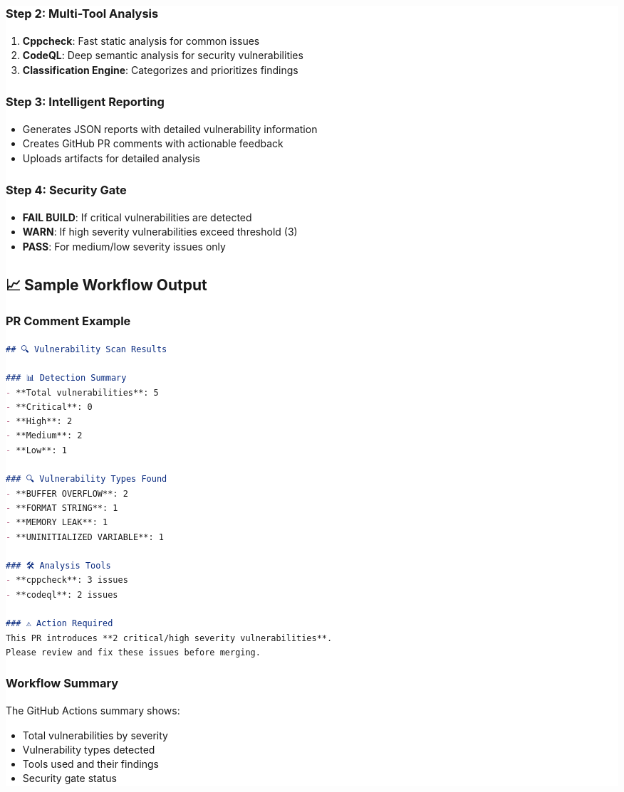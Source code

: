 ### **Step 2: Multi-Tool Analysis**
1. **Cppcheck**: Fast static analysis for common issues
2. **CodeQL**: Deep semantic analysis for security vulnerabilities
3. **Classification Engine**: Categorizes and prioritizes findings

### **Step 3: Intelligent Reporting**
- Generates JSON reports with detailed vulnerability information
- Creates GitHub PR comments with actionable feedback
- Uploads artifacts for detailed analysis

### **Step 4: Security Gate**
- **FAIL BUILD**: If critical vulnerabilities are detected
- **WARN**: If high severity vulnerabilities exceed threshold (3)
- **PASS**: For medium/low severity issues only

## 📈 Sample Workflow Output

### **PR Comment Example**
```markdown
## 🔍 Vulnerability Scan Results

### 📊 Detection Summary
- **Total vulnerabilities**: 5
- **Critical**: 0
- **High**: 2
- **Medium**: 2
- **Low**: 1

### 🔍 Vulnerability Types Found
- **BUFFER OVERFLOW**: 2
- **FORMAT STRING**: 1
- **MEMORY LEAK**: 1
- **UNINITIALIZED VARIABLE**: 1

### 🛠️ Analysis Tools
- **cppcheck**: 3 issues
- **codeql**: 2 issues

### ⚠️ Action Required
This PR introduces **2 critical/high severity vulnerabilities**.
Please review and fix these issues before merging.
```

### **Workflow Summary**
The GitHub Actions summary shows:
- Total vulnerabilities by severity
- Vulnerability types detected
- Tools used and their findings
- Security gate status
